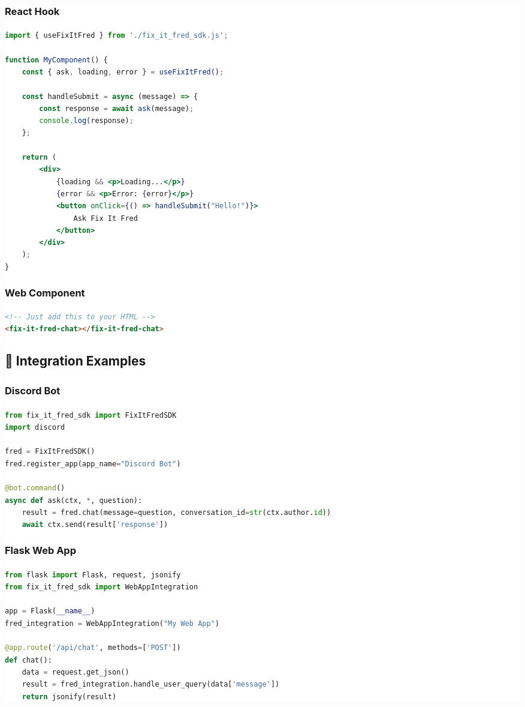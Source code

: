 
### React Hook
```jsx
import { useFixItFred } from './fix_it_fred_sdk.js';

function MyComponent() {
    const { ask, loading, error } = useFixItFred();
    
    const handleSubmit = async (message) => {
        const response = await ask(message);
        console.log(response);
    };
    
    return (
        <div>
            {loading && <p>Loading...</p>}
            {error && <p>Error: {error}</p>}
            <button onClick={() => handleSubmit("Hello!")}>
                Ask Fix It Fred
            </button>
        </div>
    );
}
```

### Web Component
```html
<!-- Just add this to your HTML -->
<fix-it-fred-chat></fix-it-fred-chat>
```

## 🔌 Integration Examples

### Discord Bot
```python
from fix_it_fred_sdk import FixItFredSDK
import discord

fred = FixItFredSDK()
fred.register_app(app_name="Discord Bot")

@bot.command()
async def ask(ctx, *, question):
    result = fred.chat(message=question, conversation_id=str(ctx.author.id))
    await ctx.send(result['response'])
```

### Flask Web App
```python
from flask import Flask, request, jsonify
from fix_it_fred_sdk import WebAppIntegration

app = Flask(__name__)
fred_integration = WebAppIntegration("My Web App")

@app.route('/api/chat', methods=['POST'])
def chat():
    data = request.get_json()
    result = fred_integration.handle_user_query(data['message'])
    return jsonify(result)
```
